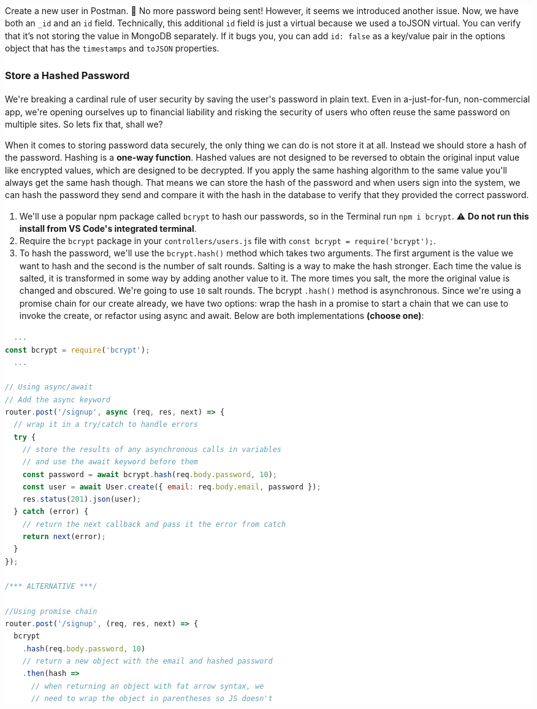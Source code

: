Create a new user in Postman. :tada: No more password being sent! However, it seems we introduced another issue. Now, we have both an `_id` and an `id` field. Technically, this additional `id` field is just a virtual because we used a toJSON virtual. You can verify that itʼs not storing the value in MongoDB separately. If it bugs you, you can add `id: false` as a key/value pair in the options object that has the `timestamps` and `toJSON` properties.

### Store a Hashed Password

We're breaking a cardinal rule of user security by saving the user's password in plain text. Even in a-just-for-fun, non-commercial app, we're opening ourselves up to financial liability and risking the security of users who often reuse the same password on multiple sites. So lets fix that, shall we?

When it comes to storing password data securely, the only thing we can do is not store it at all. Instead we should store a hash of the password. Hashing is a **one-way function**. Hashed values are not designed to be reversed to obtain the original input value like encrypted values, which are designed to be decrypted. If you apply the same hashing algorithm to the same value you'll always get the same hash though. That means we can store the hash of the password and when users sign into the system, we can hash the password they send and compare it with the hash in the database to verify that they provided the correct password.

1. We'll use a popular npm package called `bcrypt` to hash our passwords, so in the Terminal run `npm i bcrypt`. :warning: **Do not run this install from VS Code's integrated terminal**.
1. Require the `bcrypt` package in your `controllers/users.js` file with `const bcrypt = require('bcrypt');`.
1. To hash the password, we'll use the `bcrypt.hash()` method which takes two arguments. The first argument is the value we want to hash and the second is the number of salt rounds. Salting is a way to make the hash stronger. Each time the value is salted, it is transformed in some way by adding another value to it. The more times you salt, the more the original value is changed and obscured. We're going to use `10` salt rounds. The bcrypt `.hash()` method is asynchronous. Since we're using a promise chain for our create already, we have two options: wrap the hash in a promise to start a chain that we can use to invoke the create, or refactor using async and await. Below are both implementations **(choose one)**:

```js
  ...
const bcrypt = require('bcrypt');
  ...

// Using async/await
// Add the async keyword
router.post('/signup', async (req, res, next) => {
  // wrap it in a try/catch to handle errors
  try {
    // store the results of any asynchronous calls in variables
    // and use the await keyword before them
    const password = await bcrypt.hash(req.body.password, 10);
    const user = await User.create({ email: req.body.email, password });
    res.status(201).json(user);
  } catch (error) {
    // return the next callback and pass it the error from catch
    return next(error);
  }
});

/*** ALTERNATIVE ***/

//Using promise chain
router.post('/signup', (req, res, next) => {
  bcrypt
    .hash(req.body.password, 10)
    // return a new object with the email and hashed password
    .then(hash =>
      // when returning an object with fat arrow syntax, we
      // need to wrap the object in parentheses so JS doesn't
```